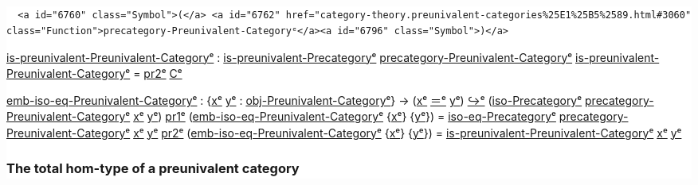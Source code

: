       <a id="6760" class="Symbol">(</a> <a id="6762" href="category-theory.preunivalent-categories%25E1%25B5%2589.html#3060" class="Function">precategory-Preunivalent-Categoryᵉ</a><a id="6796" class="Symbol">)</a>

  <a id="6801" href="category-theory.preunivalent-categories%25E1%25B5%2589.html#6801" class="Function">is-preunivalent-Preunivalent-Categoryᵉ</a> <a id="6840" class="Symbol">:</a>
    <a id="6846" href="category-theory.preunivalent-categories%25E1%25B5%2589.html#2639" class="Function">is-preunivalent-Precategoryᵉ</a> <a id="6875" href="category-theory.preunivalent-categories%25E1%25B5%2589.html#3060" class="Function">precategory-Preunivalent-Categoryᵉ</a>
  <a id="6912" href="category-theory.preunivalent-categories%25E1%25B5%2589.html#6801" class="Function">is-preunivalent-Preunivalent-Categoryᵉ</a> <a id="6951" class="Symbol">=</a> <a id="6953" href="foundation.dependent-pair-types%25E1%25B5%2589.html#711" class="Field">pr2ᵉ</a> <a id="6958" href="category-theory.preunivalent-categories%25E1%25B5%2589.html#3012" class="Bound">Cᵉ</a>

  <a id="6964" href="category-theory.preunivalent-categories%25E1%25B5%2589.html#6964" class="Function">emb-iso-eq-Preunivalent-Categoryᵉ</a> <a id="6998" class="Symbol">:</a>
    <a id="7004" class="Symbol">{</a><a id="7005" href="category-theory.preunivalent-categories%25E1%25B5%2589.html#7005" class="Bound">xᵉ</a> <a id="7008" href="category-theory.preunivalent-categories%25E1%25B5%2589.html#7008" class="Bound">yᵉ</a> <a id="7011" class="Symbol">:</a> <a id="7013" href="category-theory.preunivalent-categories%25E1%25B5%2589.html#3168" class="Function">obj-Preunivalent-Categoryᵉ</a><a id="7039" class="Symbol">}</a> <a id="7041" class="Symbol">→</a>
    <a id="7047" class="Symbol">(</a><a id="7048" href="category-theory.preunivalent-categories%25E1%25B5%2589.html#7005" class="Bound">xᵉ</a> <a id="7051" href="foundation-core.identity-types%25E1%25B5%2589.html#2730" class="Function Operator">＝ᵉ</a> <a id="7054" href="category-theory.preunivalent-categories%25E1%25B5%2589.html#7008" class="Bound">yᵉ</a><a id="7056" class="Symbol">)</a> <a id="7058" href="foundation-core.embeddings%25E1%25B5%2589.html#1585" class="Function Operator">↪ᵉ</a> <a id="7061" class="Symbol">(</a><a id="7062" href="category-theory.isomorphisms-in-precategories%25E1%25B5%2589.html#2312" class="Function">iso-Precategoryᵉ</a> <a id="7079" href="category-theory.preunivalent-categories%25E1%25B5%2589.html#3060" class="Function">precategory-Preunivalent-Categoryᵉ</a> <a id="7114" href="category-theory.preunivalent-categories%25E1%25B5%2589.html#7005" class="Bound">xᵉ</a> <a id="7117" href="category-theory.preunivalent-categories%25E1%25B5%2589.html#7008" class="Bound">yᵉ</a><a id="7119" class="Symbol">)</a>
  <a id="7123" href="foundation.dependent-pair-types%25E1%25B5%2589.html#697" class="Field">pr1ᵉ</a> <a id="7128" class="Symbol">(</a><a id="7129" href="category-theory.preunivalent-categories%25E1%25B5%2589.html#6964" class="Function">emb-iso-eq-Preunivalent-Categoryᵉ</a> <a id="7163" class="Symbol">{</a><a id="7164" href="category-theory.preunivalent-categories%25E1%25B5%2589.html#7164" class="Bound">xᵉ</a><a id="7166" class="Symbol">}</a> <a id="7168" class="Symbol">{</a><a id="7169" href="category-theory.preunivalent-categories%25E1%25B5%2589.html#7169" class="Bound">yᵉ</a><a id="7171" class="Symbol">})</a> <a id="7174" class="Symbol">=</a>
    <a id="7180" href="category-theory.isomorphisms-in-precategories%25E1%25B5%2589.html#4691" class="Function">iso-eq-Precategoryᵉ</a> <a id="7200" href="category-theory.preunivalent-categories%25E1%25B5%2589.html#3060" class="Function">precategory-Preunivalent-Categoryᵉ</a> <a id="7235" href="category-theory.preunivalent-categories%25E1%25B5%2589.html#7164" class="Bound">xᵉ</a> <a id="7238" href="category-theory.preunivalent-categories%25E1%25B5%2589.html#7169" class="Bound">yᵉ</a>
  <a id="7243" href="foundation.dependent-pair-types%25E1%25B5%2589.html#711" class="Field">pr2ᵉ</a> <a id="7248" class="Symbol">(</a><a id="7249" href="category-theory.preunivalent-categories%25E1%25B5%2589.html#6964" class="Function">emb-iso-eq-Preunivalent-Categoryᵉ</a> <a id="7283" class="Symbol">{</a><a id="7284" href="category-theory.preunivalent-categories%25E1%25B5%2589.html#7284" class="Bound">xᵉ</a><a id="7286" class="Symbol">}</a> <a id="7288" class="Symbol">{</a><a id="7289" href="category-theory.preunivalent-categories%25E1%25B5%2589.html#7289" class="Bound">yᵉ</a><a id="7291" class="Symbol">})</a> <a id="7294" class="Symbol">=</a>
    <a id="7300" href="category-theory.preunivalent-categories%25E1%25B5%2589.html#6801" class="Function">is-preunivalent-Preunivalent-Categoryᵉ</a> <a id="7339" href="category-theory.preunivalent-categories%25E1%25B5%2589.html#7284" class="Bound">xᵉ</a> <a id="7342" href="category-theory.preunivalent-categories%25E1%25B5%2589.html#7289" class="Bound">yᵉ</a>
</pre>
### The total hom-type of a preunivalent category
